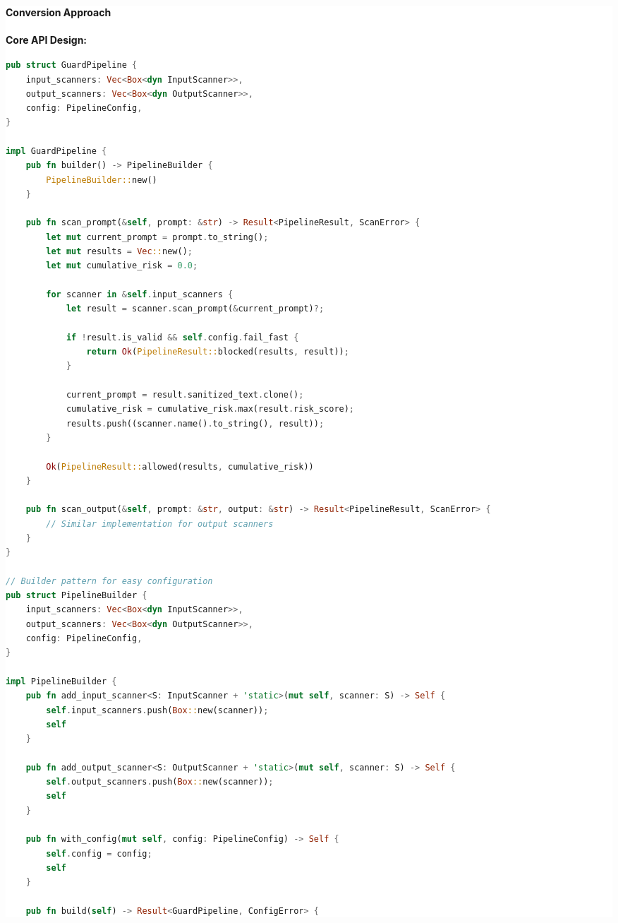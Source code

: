 #### Conversion Approach

**Core API Design:**
```rust
pub struct GuardPipeline {
    input_scanners: Vec<Box<dyn InputScanner>>,
    output_scanners: Vec<Box<dyn OutputScanner>>,
    config: PipelineConfig,
}

impl GuardPipeline {
    pub fn builder() -> PipelineBuilder {
        PipelineBuilder::new()
    }

    pub fn scan_prompt(&self, prompt: &str) -> Result<PipelineResult, ScanError> {
        let mut current_prompt = prompt.to_string();
        let mut results = Vec::new();
        let mut cumulative_risk = 0.0;

        for scanner in &self.input_scanners {
            let result = scanner.scan_prompt(&current_prompt)?;

            if !result.is_valid && self.config.fail_fast {
                return Ok(PipelineResult::blocked(results, result));
            }

            current_prompt = result.sanitized_text.clone();
            cumulative_risk = cumulative_risk.max(result.risk_score);
            results.push((scanner.name().to_string(), result));
        }

        Ok(PipelineResult::allowed(results, cumulative_risk))
    }

    pub fn scan_output(&self, prompt: &str, output: &str) -> Result<PipelineResult, ScanError> {
        // Similar implementation for output scanners
    }
}

// Builder pattern for easy configuration
pub struct PipelineBuilder {
    input_scanners: Vec<Box<dyn InputScanner>>,
    output_scanners: Vec<Box<dyn OutputScanner>>,
    config: PipelineConfig,
}

impl PipelineBuilder {
    pub fn add_input_scanner<S: InputScanner + 'static>(mut self, scanner: S) -> Self {
        self.input_scanners.push(Box::new(scanner));
        self
    }

    pub fn add_output_scanner<S: OutputScanner + 'static>(mut self, scanner: S) -> Self {
        self.output_scanners.push(Box::new(scanner));
        self
    }

    pub fn with_config(mut self, config: PipelineConfig) -> Self {
        self.config = config;
        self
    }

    pub fn build(self) -> Result<GuardPipeline, ConfigError> {
```